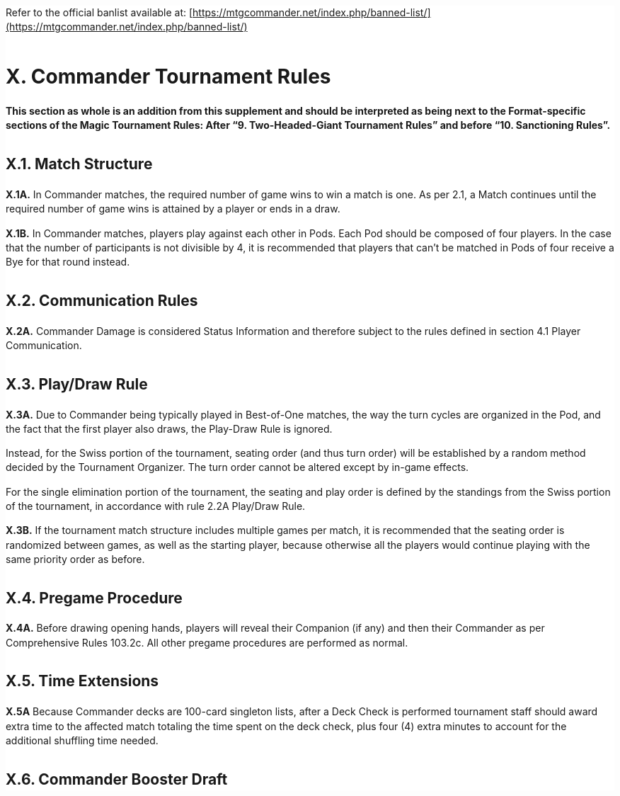Refer to the official banlist available at: [https://mtgcommander.net/index.php/banned-list/](https://mtgcommander.net/index.php/banned-list/)

# X. Commander Tournament Rules

**This section as whole is an addition from this supplement and should be interpreted as being next to the Format-specific sections of the Magic Tournament Rules: After “9. Two-Headed-Giant Tournament Rules” and before “10. Sanctioning Rules”.**

## X.1. Match Structure

**X.1A.** In Commander matches, the required number of game wins to win a match is one. As per 2.1, a Match continues until the required number of game wins is attained by a player or ends in a draw.

**X.1B.** In Commander matches, players play against each other in Pods. Each Pod should be composed of four players. In the case that the number of participants is not divisible by 4, it is recommended that players that can’t be matched in Pods of four receive a Bye for that round instead.

## X.2. Communication Rules

**X.2A.** Commander Damage is considered Status Information and therefore subject to the rules defined in section 4.1 Player Communication.

## X.3. Play/Draw Rule

**X.3A.** Due to Commander being typically played in Best-of-One matches, the way the turn cycles are organized in the Pod, and the fact that the first player also draws, the Play-Draw Rule is ignored.

Instead, for the Swiss portion of the tournament, seating order (and thus turn order) will be established by a random method decided by the Tournament Organizer. The turn order cannot be altered except by in-game effects.

For the single elimination portion of the tournament, the seating and play order is defined by the standings from the Swiss portion of the tournament, in accordance with rule 2.2A Play/Draw Rule.

**X.3B.** If the tournament match structure includes multiple games per match, it is recommended that the seating order is randomized between games, as well as the starting player, because otherwise all the players would continue playing with the same priority order as before.

## X.4. Pregame Procedure

**X.4A.** Before drawing opening hands, players will reveal their Companion (if any) and then their Commander as per Comprehensive Rules 103.2c. All other pregame procedures are performed as normal.

## X.5. Time Extensions

**X.5A** Because Commander decks are 100-card singleton lists, after a Deck Check is performed tournament staff should award extra time to the affected match totaling the time spent on the deck check, plus four (4) extra minutes to account for the additional shuffling time needed.

## X.6. Commander Booster Draft
